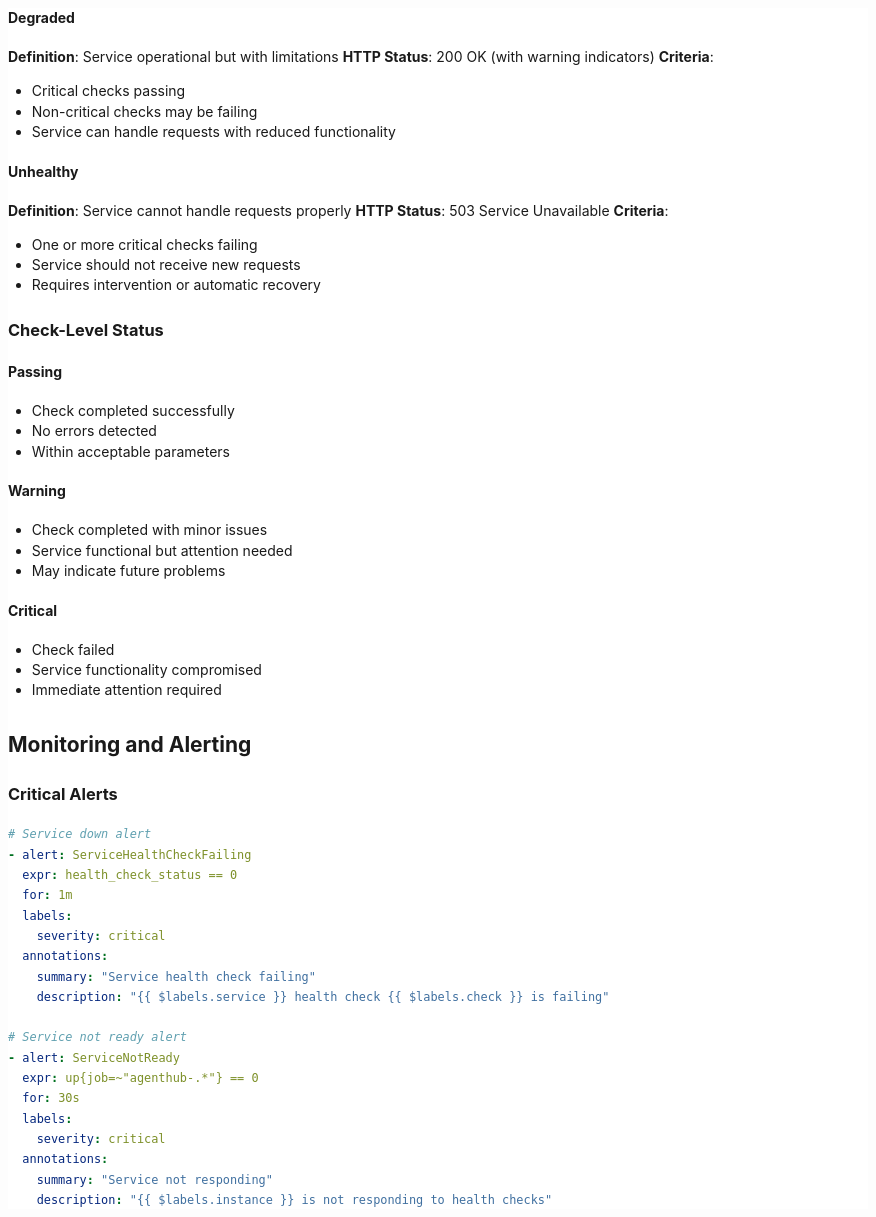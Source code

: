 #### Degraded
**Definition**: Service operational but with limitations
**HTTP Status**: 200 OK (with warning indicators)
**Criteria**:
- Critical checks passing
- Non-critical checks may be failing
- Service can handle requests with reduced functionality

#### Unhealthy
**Definition**: Service cannot handle requests properly
**HTTP Status**: 503 Service Unavailable
**Criteria**:
- One or more critical checks failing
- Service should not receive new requests
- Requires intervention or automatic recovery

### Check-Level Status

#### Passing
- Check completed successfully
- No errors detected
- Within acceptable parameters

#### Warning
- Check completed with minor issues
- Service functional but attention needed
- May indicate future problems

#### Critical
- Check failed
- Service functionality compromised
- Immediate attention required

## Monitoring and Alerting

### Critical Alerts

```yaml
# Service down alert
- alert: ServiceHealthCheckFailing
  expr: health_check_status == 0
  for: 1m
  labels:
    severity: critical
  annotations:
    summary: "Service health check failing"
    description: "{{ $labels.service }} health check {{ $labels.check }} is failing"

# Service not ready alert
- alert: ServiceNotReady
  expr: up{job=~"agenthub-.*"} == 0
  for: 30s
  labels:
    severity: critical
  annotations:
    summary: "Service not responding"
    description: "{{ $labels.instance }} is not responding to health checks"
```
